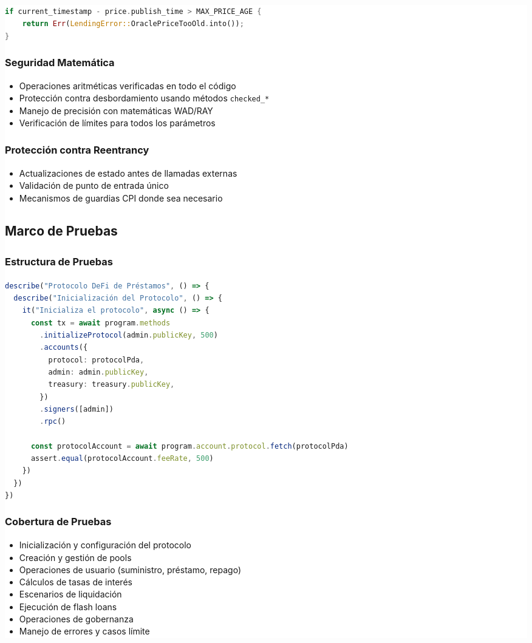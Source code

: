 ```rust
if current_timestamp - price.publish_time > MAX_PRICE_AGE {
    return Err(LendingError::OraclePriceTooOld.into());
}
```

### Seguridad Matemática
- Operaciones aritméticas verificadas en todo el código
- Protección contra desbordamiento usando métodos `checked_*`
- Manejo de precisión con matemáticas WAD/RAY
- Verificación de límites para todos los parámetros

### Protección contra Reentrancy
- Actualizaciones de estado antes de llamadas externas
- Validación de punto de entrada único
- Mecanismos de guardias CPI donde sea necesario

## Marco de Pruebas

### Estructura de Pruebas
```typescript
describe("Protocolo DeFi de Préstamos", () => {
  describe("Inicialización del Protocolo", () => {
    it("Inicializa el protocolo", async () => {
      const tx = await program.methods
        .initializeProtocol(admin.publicKey, 500)
        .accounts({
          protocol: protocolPda,
          admin: admin.publicKey,
          treasury: treasury.publicKey,
        })
        .signers([admin])
        .rpc()
      
      const protocolAccount = await program.account.protocol.fetch(protocolPda)
      assert.equal(protocolAccount.feeRate, 500)
    })
  })
})
```

### Cobertura de Pruebas
- Inicialización y configuración del protocolo
- Creación y gestión de pools
- Operaciones de usuario (suministro, préstamo, repago)
- Cálculos de tasas de interés
- Escenarios de liquidación
- Ejecución de flash loans
- Operaciones de gobernanza
- Manejo de errores y casos límite
